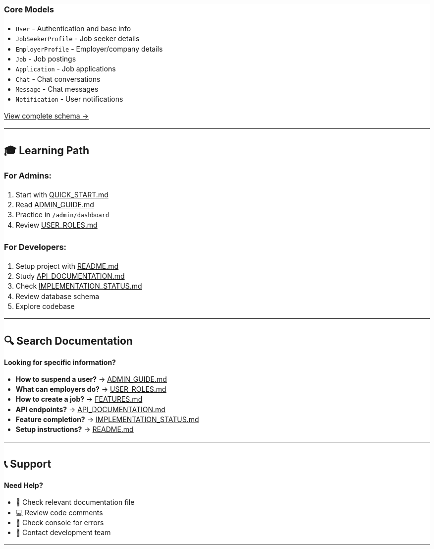 ### **Core Models**
- `User` - Authentication and base info
- `JobSeekerProfile` - Job seeker details
- `EmployerProfile` - Employer/company details
- `Job` - Job postings
- `Application` - Job applications
- `Chat` - Chat conversations
- `Message` - Chat messages
- `Notification` - User notifications

[View complete schema →](../prisma/schema.prisma)

---

## 🎓 Learning Path

### **For Admins:**
1. Start with [QUICK_START.md](../QUICK_START.md)
2. Read [ADMIN_GUIDE.md](../ADMIN_GUIDE.md)
3. Practice in `/admin/dashboard`
4. Review [USER_ROLES.md](USER_ROLES.md)

### **For Developers:**
1. Setup project with [README.md](../README.md)
2. Study [API_DOCUMENTATION.md](API_DOCUMENTATION.md)
3. Check [IMPLEMENTATION_STATUS.md](../IMPLEMENTATION_STATUS.md)
4. Review database schema
5. Explore codebase

---

## 🔍 Search Documentation

**Looking for specific information?**

- **How to suspend a user?** → [ADMIN_GUIDE.md](../ADMIN_GUIDE.md)
- **What can employers do?** → [USER_ROLES.md](USER_ROLES.md)
- **How to create a job?** → [FEATURES.md](FEATURES.md)
- **API endpoints?** → [API_DOCUMENTATION.md](API_DOCUMENTATION.md)
- **Feature completion?** → [IMPLEMENTATION_STATUS.md](../IMPLEMENTATION_STATUS.md)
- **Setup instructions?** → [README.md](../README.md)

---

## 📞 Support

**Need Help?**
- 📖 Check relevant documentation file
- 💻 Review code comments
- 🐛 Check console for errors
- 📧 Contact development team

---